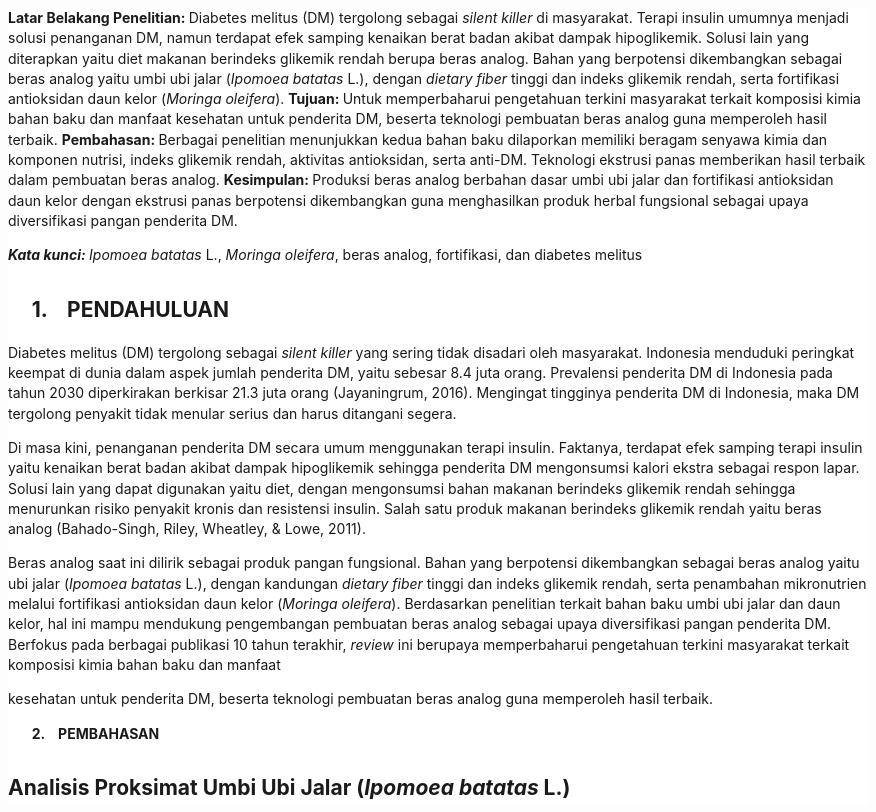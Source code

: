 <p><span class="font3" style="font-weight:bold;">Latar Belakang Penelitian: </span><span class="font3">Diabetes melitus (DM) tergolong sebagai </span><span class="font3" style="font-style:italic;">silent killer</span><span class="font3"> di masyarakat. Terapi insulin umumnya menjadi solusi penanganan DM, namun terdapat efek samping kenaikan berat badan akibat dampak hipoglikemik. Solusi lain yang diterapkan yaitu diet makanan berindeks glikemik rendah berupa beras analog. Bahan yang berpotensi dikembangkan sebagai beras analog yaitu umbi ubi jalar (</span><span class="font3" style="font-style:italic;">Ipomoea batatas</span><span class="font3"> L.), dengan </span><span class="font3" style="font-style:italic;">dietary fiber</span><span class="font3"> tinggi dan indeks glikemik rendah, serta fortifikasi antioksidan daun kelor (</span><span class="font3" style="font-style:italic;">Moringa oleifera</span><span class="font3">). </span><span class="font3" style="font-weight:bold;">Tujuan: </span><span class="font3">Untuk memperbaharui pengetahuan terkini masyarakat terkait komposisi kimia bahan baku dan manfaat kesehatan untuk penderita DM, beserta teknologi pembuatan beras analog guna memperoleh hasil terbaik. </span><span class="font3" style="font-weight:bold;">Pembahasan: </span><span class="font3">Berbagai penelitian menunjukkan kedua bahan baku dilaporkan memiliki beragam senyawa kimia dan komponen nutrisi, indeks glikemik rendah, aktivitas antioksidan, serta anti-DM. Teknologi ekstrusi panas memberikan hasil terbaik dalam pembuatan beras analog. </span><span class="font3" style="font-weight:bold;">Kesimpulan: </span><span class="font3">Produksi beras analog berbahan dasar umbi ubi jalar dan fortifikasi antioksidan daun kelor dengan ekstrusi panas berpotensi dikembangkan guna menghasilkan produk herbal fungsional sebagai upaya diversifikasi pangan penderita DM.</span></p>
<p><span class="font3" style="font-weight:bold;font-style:italic;">Kata kunci: </span><span class="font3" style="font-style:italic;">Ipomoea batatas</span><span class="font3"> L., </span><span class="font3" style="font-style:italic;">Moringa oleifera</span><span class="font3">, beras analog, fortifikasi, dan diabetes melitus</span></p>
<ul style="list-style:none;"><li>
<h2><a name="bookmark6"></a><span class="font4" style="font-weight:bold;"><a name="bookmark7"></a>1. &nbsp;&nbsp;&nbsp;PENDAHULUAN</span></h2></li></ul>
<p><span class="font4">Diabetes melitus (DM) tergolong sebagai </span><span class="font4" style="font-style:italic;">silent killer</span><span class="font4"> yang sering tidak disadari oleh masyarakat. Indonesia menduduki peringkat keempat di dunia dalam aspek jumlah penderita DM, yaitu sebesar 8.4 juta orang. Prevalensi penderita DM di Indonesia pada tahun 2030 diperkirakan berkisar 21.3 juta orang (Jayaningrum, 2016). Mengingat tingginya penderita DM di Indonesia, maka DM tergolong penyakit tidak menular serius dan harus ditangani segera.</span></p>
<p><span class="font4">Di masa kini, penanganan penderita DM secara umum menggunakan terapi insulin. Faktanya, terdapat efek samping terapi insulin yaitu kenaikan berat badan akibat dampak hipoglikemik sehingga penderita DM mengonsumsi kalori ekstra sebagai respon lapar. Solusi lain yang dapat digunakan yaitu diet, dengan mengonsumsi bahan makanan berindeks glikemik rendah sehingga menurunkan risiko penyakit kronis dan resistensi insulin. Salah satu produk makanan berindeks glikemik rendah yaitu beras analog (Bahado-Singh, Riley, Wheatley, &amp;&nbsp;Lowe, 2011).</span></p>
<p><span class="font4">Beras analog saat ini dilirik sebagai produk pangan fungsional. Bahan yang berpotensi dikembangkan sebagai beras analog yaitu ubi jalar (</span><span class="font4" style="font-style:italic;">Ipomoea batatas </span><span class="font4">L.), dengan kandungan </span><span class="font4" style="font-style:italic;">dietary fiber</span><span class="font4"> tinggi dan indeks glikemik rendah, serta penambahan mikronutrien melalui fortifikasi antioksidan daun kelor (</span><span class="font4" style="font-style:italic;">Moringa oleifera</span><span class="font4">). Berdasarkan penelitian terkait bahan baku umbi ubi jalar dan daun kelor, hal ini mampu mendukung pengembangan pembuatan beras analog sebagai upaya diversifikasi pangan penderita DM. Berfokus pada berbagai publikasi 10 tahun terakhir, </span><span class="font4" style="font-style:italic;">review</span><span class="font4"> ini berupaya memperbaharui pengetahuan terkini masyarakat terkait komposisi kimia bahan baku dan manfaat</span></p>
<p><span class="font4">kesehatan untuk penderita DM, beserta teknologi pembuatan beras analog guna memperoleh hasil terbaik.</span></p>
<ul style="list-style:none;"><li>
<p><span class="font4" style="font-weight:bold;">2. &nbsp;&nbsp;&nbsp;PEMBAHASAN</span></p></li></ul>
<h2><a name="bookmark8"></a><span class="font4" style="font-weight:bold;"><a name="bookmark9"></a>Analisis Proksimat Umbi Ubi Jalar (</span><span class="font4" style="font-weight:bold;font-style:italic;">Ipomoea batatas</span><span class="font4" style="font-weight:bold;"> L.)</span></h2>